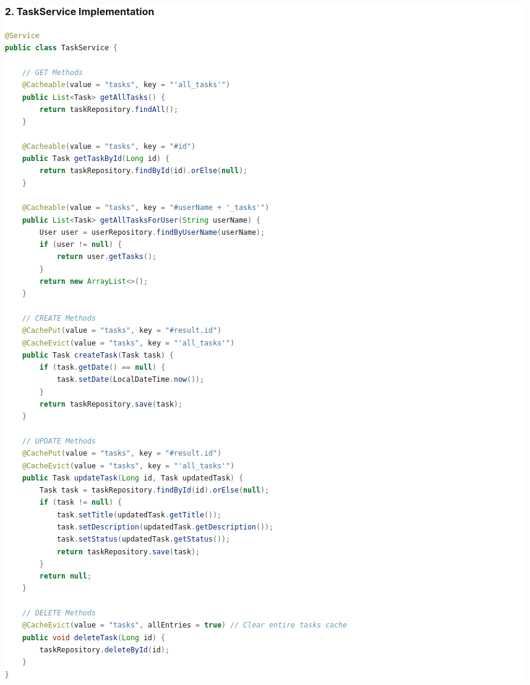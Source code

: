 ### 2. TaskService Implementation

```java
@Service
public class TaskService {

    // GET Methods
    @Cacheable(value = "tasks", key = "'all_tasks'")
    public List<Task> getAllTasks() {
        return taskRepository.findAll();
    }

    @Cacheable(value = "tasks", key = "#id")
    public Task getTaskById(Long id) {
        return taskRepository.findById(id).orElse(null);
    }

    @Cacheable(value = "tasks", key = "#userName + '_tasks'")
    public List<Task> getAllTasksForUser(String userName) {
        User user = userRepository.findByUserName(userName);
        if (user != null) {
            return user.getTasks();
        }
        return new ArrayList<>();
    }

    // CREATE Methods
    @CachePut(value = "tasks", key = "#result.id")
    @CacheEvict(value = "tasks", key = "'all_tasks'")
    public Task createTask(Task task) {
        if (task.getDate() == null) {
            task.setDate(LocalDateTime.now());
        }
        return taskRepository.save(task);
    }

    // UPDATE Methods
    @CachePut(value = "tasks", key = "#result.id")
    @CacheEvict(value = "tasks", key = "'all_tasks'")
    public Task updateTask(Long id, Task updatedTask) {
        Task task = taskRepository.findById(id).orElse(null);
        if (task != null) {
            task.setTitle(updatedTask.getTitle());
            task.setDescription(updatedTask.getDescription());
            task.setStatus(updatedTask.getStatus());
            return taskRepository.save(task);
        }
        return null;
    }

    // DELETE Methods
    @CacheEvict(value = "tasks", allEntries = true) // Clear entire tasks cache
    public void deleteTask(Long id) {
        taskRepository.deleteById(id);
    }
}
```

